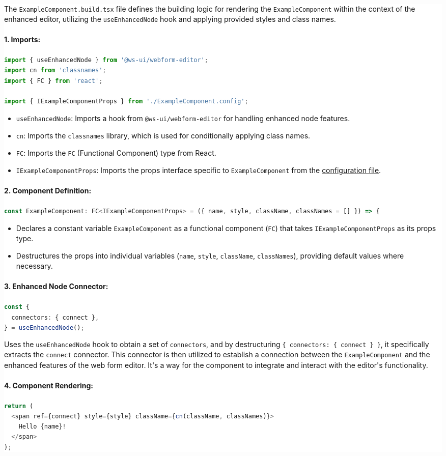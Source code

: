 The `ExampleComponent.build.tsx` file defines the building logic for rendering the `ExampleComponent` within the context of the enhanced editor, utilizing the `useEnhancedNode` hook and applying provided styles and class names.


#### 1. **Imports**:

  ```typescript
  import { useEnhancedNode } from '@ws-ui/webform-editor';
  import cn from 'classnames';
  import { FC } from 'react';
  
  import { IExampleComponentProps } from './ExampleComponent.config';
  ```

  - `useEnhancedNode`: Imports a hook from `@ws-ui/webform-editor` for handling enhanced node features.

  - `cn`: Imports the `classnames` library, which is used for conditionally applying class names.

  - `FC`: Imports the `FC` (Functional Component) type from React.

  - `IExampleComponentProps`: Imports the props interface specific to `ExampleComponent` from the [configuration file](#examplecomponentconfigtsx).

#### 2. **Component Definition**:

  ```typescript
  const ExampleComponent: FC<IExampleComponentProps> = ({ name, style, className, classNames = [] }) => {
  ```

  - Declares a constant variable `ExampleComponent` as a functional component (`FC`) that takes `IExampleComponentProps` as its props type.

  - Destructures the props into individual variables (`name`, `style`, `className`, `classNames`), providing default values where necessary.

#### 3. **Enhanced Node Connector**:

  ```typescript
  const {
    connectors: { connect },
  } = useEnhancedNode();
  ```

  Uses the `useEnhancedNode` hook to obtain a set of `connectors`, and by destructuring `{ connectors: { connect } }`, it specifically extracts the `connect` connector. This connector is then utilized to establish a connection between the `ExampleComponent` and the enhanced features of the web form editor. It's a way for the component to integrate and interact with the editor's functionality.


#### 4. **Component Rendering**:

  ```typescript
  return (
    <span ref={connect} style={style} className={cn(className, classNames)}>
      Hello {name}!
    </span>
  );
  ```
